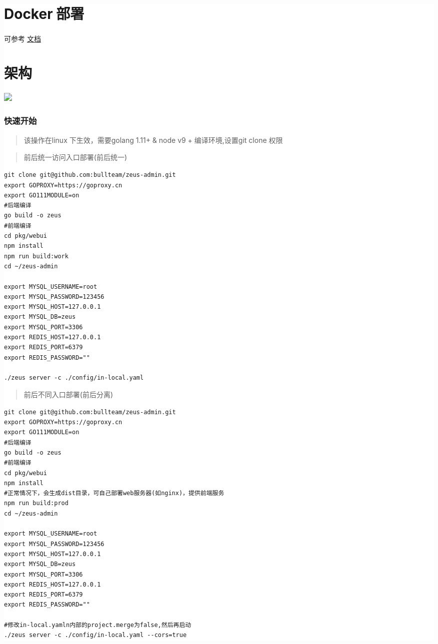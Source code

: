 
# Docker 部署
可参考 [文档](http://doc.bullteam.cn/guide/install.html#%E4%BB%8Edocker%E5%AE%89%E8%A3%85)

# 架构
<img src="https://gitee.com/bullteam/zeus-admin/raw/master/docs/images/arch.png" height=920></img>

### 快速开始
> 该操作在linux 下生效，需要golang 1.11+ & node v9 + 编译环境,设置git clone 权限

> 前后统一访问入口部署(前后统一)
````
git clone git@github.com:bullteam/zeus-admin.git
export GOPROXY=https://goproxy.cn
export GO111MODULE=on
#后端编译
go build -o zeus
#前端编译
cd pkg/webui
npm install
npm run build:work
cd ~/zeus-admin

export MYSQL_USERNAME=root
export MYSQL_PASSWORD=123456
export MYSQL_HOST=127.0.0.1
export MYSQL_DB=zeus
export MYSQL_PORT=3306
export REDIS_HOST=127.0.0.1
export REDIS_PORT=6379
export REDIS_PASSWORD=""

./zeus server -c ./config/in-local.yaml

````

> 前后不同入口部署(前后分离)

````
git clone git@github.com:bullteam/zeus-admin.git
export GOPROXY=https://goproxy.cn
export GO111MODULE=on
#后端编译
go build -o zeus
#前端编译
cd pkg/webui
npm install
#正常情况下，会生成dist目录，可自己部署web服务器(如nginx)，提供前端服务
npm run build:prod
cd ~/zeus-admin

export MYSQL_USERNAME=root
export MYSQL_PASSWORD=123456
export MYSQL_HOST=127.0.0.1
export MYSQL_DB=zeus
export MYSQL_PORT=3306
export REDIS_HOST=127.0.0.1
export REDIS_PORT=6379
export REDIS_PASSWORD=""

#修改in-local.yamln内部的project.merge为false,然后再启动
./zeus server -c ./config/in-local.yaml --cors=true
````